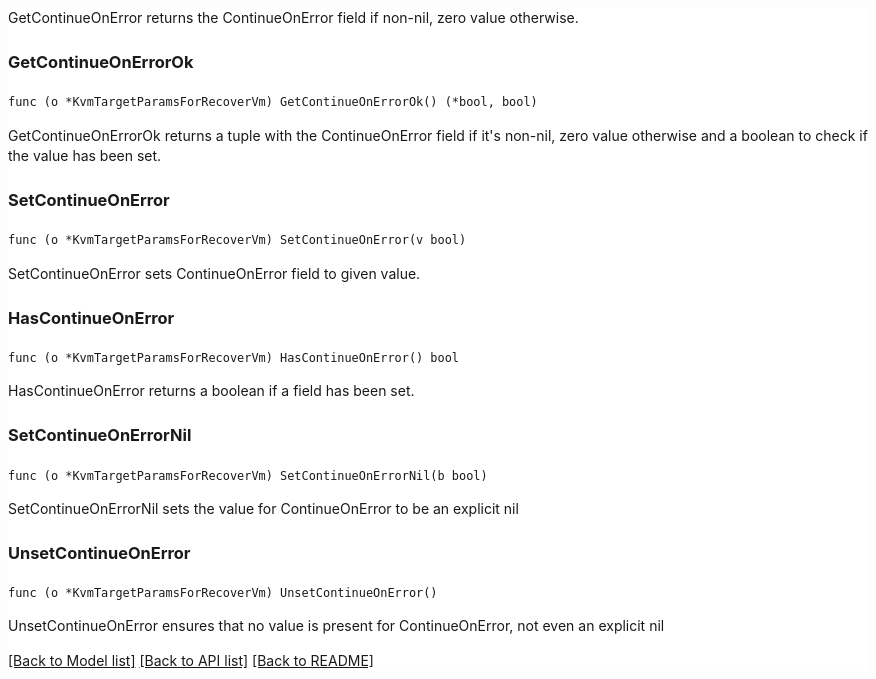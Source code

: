 GetContinueOnError returns the ContinueOnError field if non-nil, zero value otherwise.

### GetContinueOnErrorOk

`func (o *KvmTargetParamsForRecoverVm) GetContinueOnErrorOk() (*bool, bool)`

GetContinueOnErrorOk returns a tuple with the ContinueOnError field if it's non-nil, zero value otherwise
and a boolean to check if the value has been set.

### SetContinueOnError

`func (o *KvmTargetParamsForRecoverVm) SetContinueOnError(v bool)`

SetContinueOnError sets ContinueOnError field to given value.

### HasContinueOnError

`func (o *KvmTargetParamsForRecoverVm) HasContinueOnError() bool`

HasContinueOnError returns a boolean if a field has been set.

### SetContinueOnErrorNil

`func (o *KvmTargetParamsForRecoverVm) SetContinueOnErrorNil(b bool)`

 SetContinueOnErrorNil sets the value for ContinueOnError to be an explicit nil

### UnsetContinueOnError
`func (o *KvmTargetParamsForRecoverVm) UnsetContinueOnError()`

UnsetContinueOnError ensures that no value is present for ContinueOnError, not even an explicit nil

[[Back to Model list]](../README.md#documentation-for-models) [[Back to API list]](../README.md#documentation-for-api-endpoints) [[Back to README]](../README.md)


